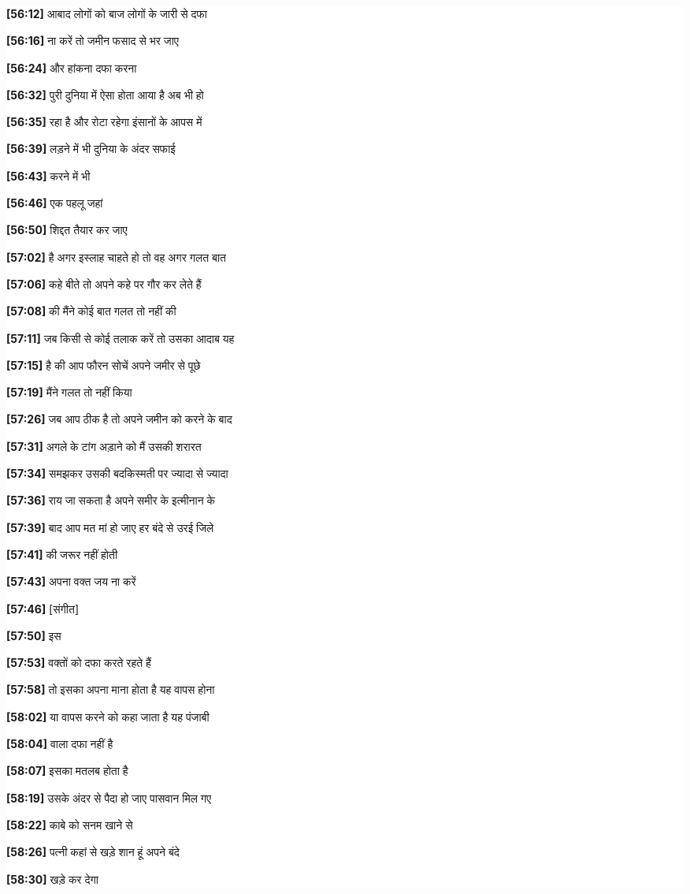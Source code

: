 **[56:12]** आबाद लोगों को बाज लोगों के जारी से दफा

**[56:16]** ना करें तो जमीन फसाद से भर जाए

**[56:24]** और हांकना दफा करना

**[56:32]** पुरी दुनिया में ऐसा होता आया है अब भी हो

**[56:35]** रहा है और रोटा रहेगा इंसानों के आपस में

**[56:39]** लड़ने में भी दुनिया के अंदर सफाई

**[56:43]** करने में भी

**[56:46]** एक पहलू जहां

**[56:50]** शिद्दत तैयार कर जाए

**[57:02]** है अगर इस्लाह चाहते हो तो वह अगर गलत बात

**[57:06]** कहे बीते तो अपने कहे पर गौर कर लेते हैं

**[57:08]** की मैंने कोई बात गलत तो नहीं की

**[57:11]** जब किसी से कोई तलाक करें तो उसका आदाब यह

**[57:15]** है की आप फौरन सोचें अपने जमीर से पूछे

**[57:19]** मैंने गलत तो नहीं किया

**[57:26]** जब आप ठीक है तो अपने जमीन को करने के बाद

**[57:31]** अगले के टांग अड़ाने को मैं उसकी शरारत

**[57:34]** समझकर उसकी बदकिस्मती पर ज्यादा से ज्यादा

**[57:36]** राय जा सकता है अपने समीर के इत्मीनान के

**[57:39]** बाद आप मत मां हो जाए हर बंदे से उरई जिले

**[57:41]** की जरूर नहीं होती

**[57:43]** अपना वक्त जय ना करें

**[57:46]** [संगीत]

**[57:50]** इस

**[57:53]** वक्तों को दफा करते रहते हैं

**[57:58]** तो इसका अपना माना होता है यह वापस होना

**[58:02]** या वापस करने को कहा जाता है यह पंजाबी

**[58:04]** वाला दफा नहीं है

**[58:07]** इसका मतलब होता है

**[58:19]** उसके अंदर से पैदा हो जाए पासवान मिल गए

**[58:22]** काबे को सनम खाने से

**[58:26]** पत्नी कहां से खड़े शान हूं अपने बंदे

**[58:30]** खड़े कर देगा
